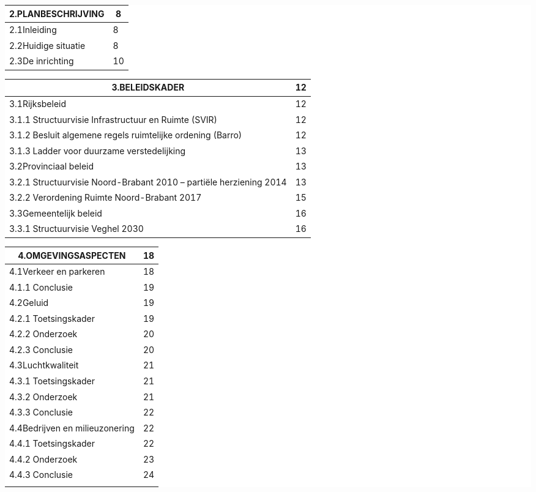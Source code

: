 | 2.PLANBESCHRIJVING  | 8  |
|---------------------|----|
| 2.1Inleiding        | 8  |
| 2.2Huidige situatie | 8  |
| 2.3De inrichting    | 10 |

| 3.BELEIDSKADER                                                     | 12 |
|--------------------------------------------------------------------|----|
| 3.1Rijksbeleid                                                     | 12 |
| 3.1.1 Structuurvisie Infrastructuur en Ruimte (SVIR)               | 12 |
| 3.1.2 Besluit algemene regels ruimtelijke ordening (Barro)         | 12 |
| 3.1.3 Ladder voor duurzame verstedelijking                         | 13 |
| 3.2Provinciaal beleid                                              | 13 |
| 3.2.1 Structuurvisie Noord-Brabant 2010 – partiële herziening 2014 | 13 |
| 3.2.2 Verordening Ruimte Noord-Brabant 2017                        | 15 |
| 3.3Gemeentelijk beleid                                             | 16 |
| 3.3.1 Structuurvisie Veghel 2030                                   | 16 |

| 4.OMGEVINGSASPECTEN            | 18 |
|--------------------------------|----|
| 4.1Verkeer en parkeren         | 18 |
| 4.1.1 Conclusie                | 19 |
| 4.2Geluid                      | 19 |
| 4.2.1 Toetsingskader           | 19 |
| 4.2.2 Onderzoek                | 20 |
| 4.2.3 Conclusie                | 20 |
| 4.3Luchtkwaliteit              | 21 |
| 4.3.1 Toetsingskader           | 21 |
| 4.3.2 Onderzoek                | 21 |
| 4.3.3 Conclusie                | 22 |
| 4.4Bedrijven en milieuzonering | 22 |
| 4.4.1 Toetsingskader           | 22 |
| 4.4.2 Onderzoek                | 23 |
| 4.4.3 Conclusie                | 24 |
|                                |    |
